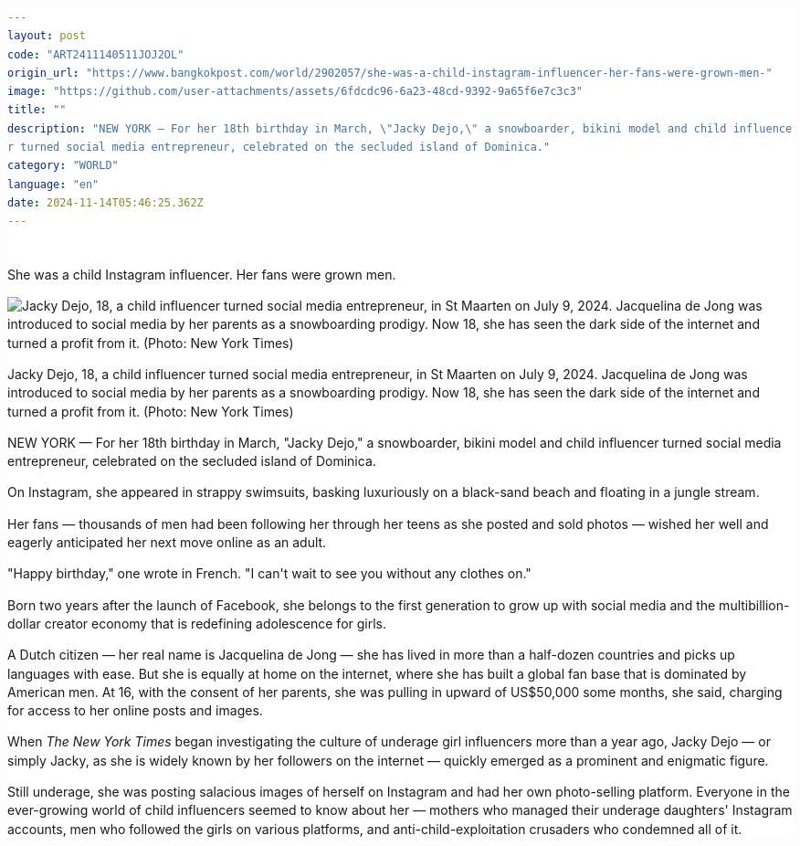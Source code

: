 ```yaml
---
layout: post
code: "ART2411140511JOJ2OL"
origin_url: "https://www.bangkokpost.com/world/2902057/she-was-a-child-instagram-influencer-her-fans-were-grown-men-"
image: "https://github.com/user-attachments/assets/6fdcdc96-6a23-48cd-9392-9a65f6e7c3c3"
title: ""
description: "NEW YORK — For her 18th birthday in March, \"Jacky Dejo,\" a snowboarder, bikini model and child influencer turned social media entrepreneur, celebrated on the secluded island of Dominica."
category: "WORLD"
language: "en"
date: 2024-11-14T05:46:25.362Z
---
```


# 

She was a child Instagram influencer. Her fans were grown men.

![Jacky Dejo, 18, a child influencer turned social media entrepreneur, in St Maarten on July 9, 2024. Jacquelina de Jong was introduced to social media by her parents as a snowboarding prodigy. Now 18, she has seen the dark side of the internet and turned a profit from it. (Photo: New York Times)](https://github.com/user-attachments/assets/38532a59-e490-4299-ae66-15f65e6ff5d5)

Jacky Dejo, 18, a child influencer turned social media entrepreneur, in St Maarten on July 9, 2024. Jacquelina de Jong was introduced to social media by her parents as a snowboarding prodigy. Now 18, she has seen the dark side of the internet and turned a profit from it. (Photo: New York Times)

NEW YORK — For her 18th birthday in March, "Jacky Dejo," a snowboarder, bikini model and child influencer turned social media entrepreneur, celebrated on the secluded island of Dominica.

On Instagram, she appeared in strappy swimsuits, basking luxuriously on a black-sand beach and floating in a jungle stream.

Her fans — thousands of men had been following her through her teens as she posted and sold photos — wished her well and eagerly anticipated her next move online as an adult.

"Happy birthday," one wrote in French. "I can't wait to see you without any clothes on."

Born two years after the launch of Facebook, she belongs to the first generation to grow up with social media and the multibillion-dollar creator economy that is redefining adolescence for girls.

A Dutch citizen — her real name is Jacquelina de Jong — she has lived in more than a half-dozen countries and picks up languages with ease. But she is equally at home on the internet, where she has built a global fan base that is dominated by American men. At 16, with the consent of her parents, she was pulling in upward of US$50,000 some months, she said, charging for access to her online posts and images.

When _The New York Times_ began investigating the culture of underage girl influencers more than a year ago, Jacky Dejo — or simply Jacky, as she is widely known by her followers on the internet — quickly emerged as a prominent and enigmatic figure.

Still underage, she was posting salacious images of herself on Instagram and had her own photo-selling platform. Everyone in the ever-growing world of child influencers seemed to know about her — mothers who managed their underage daughters' Instagram accounts, men who followed the girls on various platforms, and anti-child-exploitation crusaders who condemned all of it.
